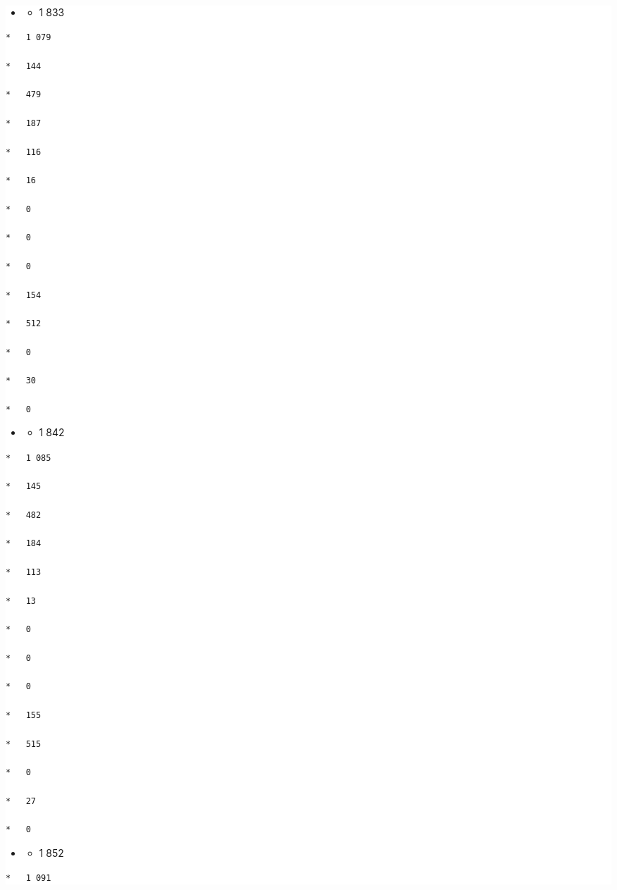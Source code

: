 
*    *   1 833

    *   1 079

    *   144

    *   479

    *   187

    *   116

    *   16

    *   0

    *   0

    *   0

    *   154

    *   512

    *   0

    *   30

    *   0


*    *   1 842

    *   1 085

    *   145

    *   482

    *   184

    *   113

    *   13

    *   0

    *   0

    *   0

    *   155

    *   515

    *   0

    *   27

    *   0


*    *   1 852

    *   1 091
